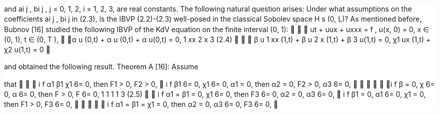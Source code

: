 and ai j , bi j , j = 0, 1, 2, i = 1, 2, 3, are real constants. The following natural question arises:
      Under what assumptions on the coefficients ai j , bi j in (2.3), is the IBVP (2.2)-(2.3) well-posed in the
classical Sobolev space H s (0, L)?
      As mentioned before, Bubnov [16] studied the following IBVP of the KdV equation on the finite
interval (0, 1):
                    
                    
                      ut + uux + uxxx = f , u(x, 0) = 0, x ∈ (0, 1), t ∈ (0, T ),
                    
                    α u (0,t) + α u (0,t) + α u(0,t) = 0,
                         1 xx           2 x            3
(2.4)
                    
                    
                    
                       β  u
                         1 xx (1,t) + β  u
                                        2 x (1,t) + β 3 u(1,t) = 0,
                       χ1 ux (1,t) + χ2 u(1,t) = 0
                    

and obtained the following result.
Theorem A [16]: Assume


 that
                   
                   
                    i f α1 β1 χ1 6= 0, then F1 > 0, F2 > 0,
                   
                     i f β1 6= 0, χ1 6= 0, α1 = 0, then α2 = 0, F2 > 0, α3 6= 0,
                   
                   
                   
                   
                   
                   i f β = 0, χ 6= 0, α 6= 0, then F > 0, F 6= 0,
                          1         1        1           1       3
(2.5)
                   
                    i f α1 = β1 = 0, χ1 6= 0, then F3 6= 0, α2 = 0, α3 6= 0,
                   
                     i f β1 = 0, α1 6= 0, χ1 = 0, then F1 > 0, F3 6= 0,
                   
                   
                   
                   
                   
                     i f α1 = β1 = χ1 = 0, then α2 = 0, α3 6= 0, F3 6= 0,
                   
